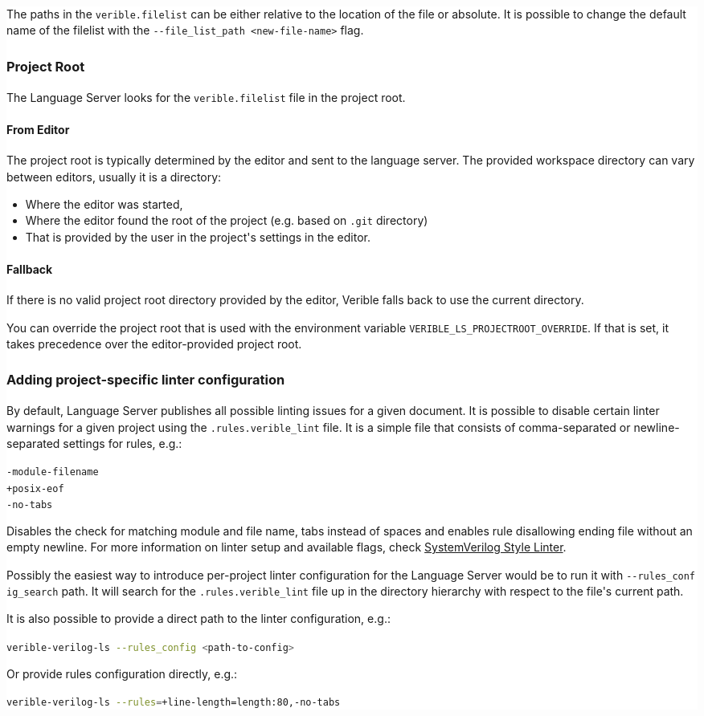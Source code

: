 The paths in the `verible.filelist` can be either relative to the location of the file or absolute.
It is possible to change the default name of the filelist with the `--file_list_path <new-file-name>` flag.

### Project Root
The Language Server looks for the `verible.filelist` file in the project root.

#### From Editor
The project root is typically determined by the editor and sent to the language server.
The provided workspace directory can vary between editors, usually it is a directory:

* Where the editor was started,
* Where the editor found the root of the project (e.g. based on `.git` directory)
* That is provided by the user in the project's settings in the editor.

#### Fallback
If there is no valid project root directory provided by the editor, Verible falls back to use the current directory.

You can override the project root that is used with the environment variable `VERIBLE_LS_PROJECTROOT_OVERRIDE`.
If that is set, it takes precedence over the editor-provided project root.

### Adding project-specific linter configuration

By default, Language Server publishes all possible linting issues for a given document.
It is possible to disable certain linter warnings for a given project using the `.rules.verible_lint` file.
It is a simple file that consists of comma-separated or newline-separated settings for rules, e.g.:

```
-module-filename
+posix-eof
-no-tabs
```

Disables the check for matching module and file name, tabs instead of spaces and enables rule disallowing ending file without an empty newline.
For more information on linter setup and available flags, check [SystemVerilog Style Linter](../lint/README.md).

Possibly the easiest way to introduce per-project linter configuration for the Language Server would be to run it with `--rules_config_search` path.
It will search for the `.rules.verible_lint` file up in the directory hierarchy with respect to the file's current path.

It is also possible to provide a direct path to the linter configuration, e.g.:
```bash
verible-verilog-ls --rules_config <path-to-config>
```

Or provide rules configuration directly, e.g.:
```bash
verible-verilog-ls --rules=+line-length=length:80,-no-tabs
```
